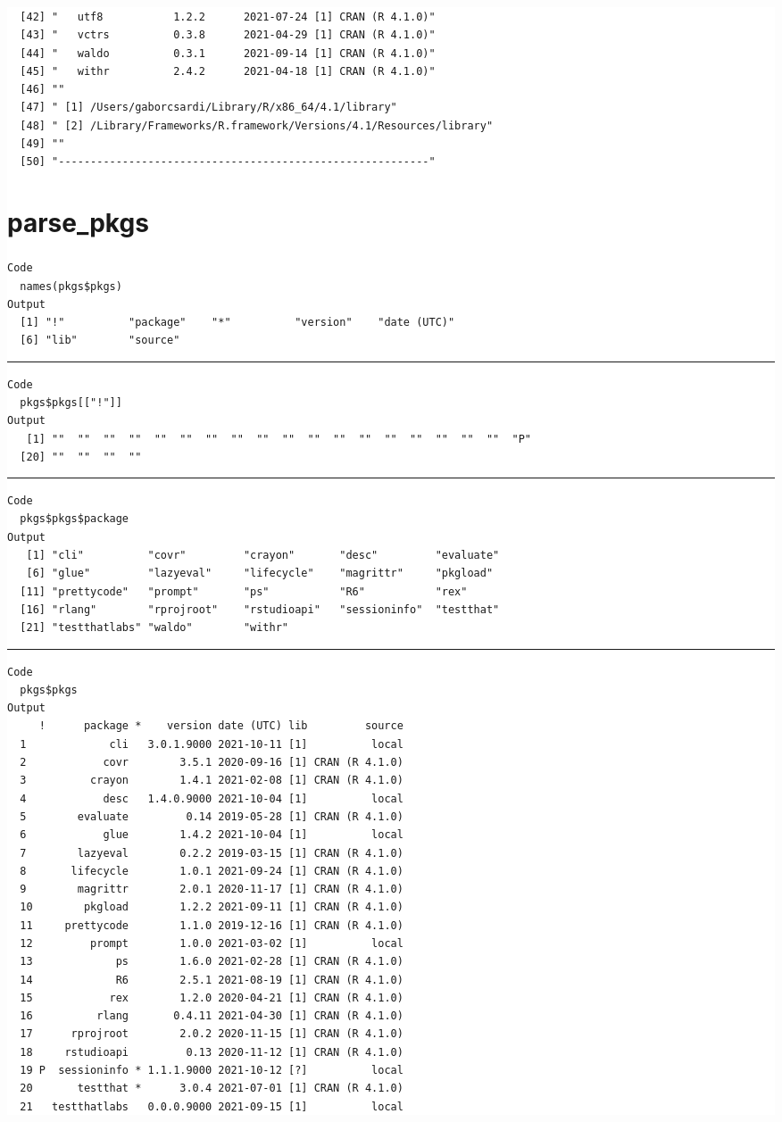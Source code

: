       [42] "   utf8           1.2.2      2021-07-24 [1] CRAN (R 4.1.0)"         
      [43] "   vctrs          0.3.8      2021-04-29 [1] CRAN (R 4.1.0)"         
      [44] "   waldo          0.3.1      2021-09-14 [1] CRAN (R 4.1.0)"         
      [45] "   withr          2.4.2      2021-04-18 [1] CRAN (R 4.1.0)"         
      [46] ""                                                                   
      [47] " [1] /Users/gaborcsardi/Library/R/x86_64/4.1/library"               
      [48] " [2] /Library/Frameworks/R.framework/Versions/4.1/Resources/library"
      [49] ""                                                                   
      [50] "----------------------------------------------------------"         
      

# parse_pkgs

    Code
      names(pkgs$pkgs)
    Output
      [1] "!"          "package"    "*"          "version"    "date (UTC)"
      [6] "lib"        "source"    

---

    Code
      pkgs$pkgs[["!"]]
    Output
       [1] ""  ""  ""  ""  ""  ""  ""  ""  ""  ""  ""  ""  ""  ""  ""  ""  ""  ""  "P"
      [20] ""  ""  ""  "" 

---

    Code
      pkgs$pkgs$package
    Output
       [1] "cli"          "covr"         "crayon"       "desc"         "evaluate"    
       [6] "glue"         "lazyeval"     "lifecycle"    "magrittr"     "pkgload"     
      [11] "prettycode"   "prompt"       "ps"           "R6"           "rex"         
      [16] "rlang"        "rprojroot"    "rstudioapi"   "sessioninfo"  "testthat"    
      [21] "testthatlabs" "waldo"        "withr"       

---

    Code
      pkgs$pkgs
    Output
         !      package *    version date (UTC) lib         source
      1             cli   3.0.1.9000 2021-10-11 [1]          local
      2            covr        3.5.1 2020-09-16 [1] CRAN (R 4.1.0)
      3          crayon        1.4.1 2021-02-08 [1] CRAN (R 4.1.0)
      4            desc   1.4.0.9000 2021-10-04 [1]          local
      5        evaluate         0.14 2019-05-28 [1] CRAN (R 4.1.0)
      6            glue        1.4.2 2021-10-04 [1]          local
      7        lazyeval        0.2.2 2019-03-15 [1] CRAN (R 4.1.0)
      8       lifecycle        1.0.1 2021-09-24 [1] CRAN (R 4.1.0)
      9        magrittr        2.0.1 2020-11-17 [1] CRAN (R 4.1.0)
      10        pkgload        1.2.2 2021-09-11 [1] CRAN (R 4.1.0)
      11     prettycode        1.1.0 2019-12-16 [1] CRAN (R 4.1.0)
      12         prompt        1.0.0 2021-03-02 [1]          local
      13             ps        1.6.0 2021-02-28 [1] CRAN (R 4.1.0)
      14             R6        2.5.1 2021-08-19 [1] CRAN (R 4.1.0)
      15            rex        1.2.0 2020-04-21 [1] CRAN (R 4.1.0)
      16          rlang       0.4.11 2021-04-30 [1] CRAN (R 4.1.0)
      17      rprojroot        2.0.2 2020-11-15 [1] CRAN (R 4.1.0)
      18     rstudioapi         0.13 2020-11-12 [1] CRAN (R 4.1.0)
      19 P  sessioninfo * 1.1.1.9000 2021-10-12 [?]          local
      20       testthat *      3.0.4 2021-07-01 [1] CRAN (R 4.1.0)
      21   testthatlabs   0.0.0.9000 2021-09-15 [1]          local